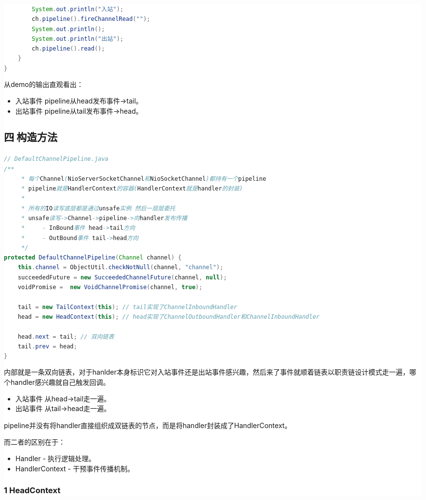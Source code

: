 ```java
        System.out.println("入站");
        ch.pipeline().fireChannelRead("");
        System.out.println();
        System.out.println("出站");
        ch.pipeline().read();
    }
}
```

从demo的输出直观看出：

* 入站事件 pipeline从head发布事件->tail。
* 出站事件 pipeline从tail发布事件->head。

## 四 构造方法

```java
// DefaultChannelPipeline.java
/**
     * 每个Channel(NioServerSocketChannel和NioSocketChannel)都持有一个pipeline
     * pipeline就是HandlerContext的容器(HandlerContext就是handler的封装)
     *
     * 所有的IO读写底层都是通过unsafe实例 然后一层层委托
     * unsafe读写->Channel->pipeline->向handler发布传播
     *     - InBound事件 head->tail方向
     *     - OutBound事件 tail->head方向
     */
protected DefaultChannelPipeline(Channel channel) {
    this.channel = ObjectUtil.checkNotNull(channel, "channel");
    succeededFuture = new SucceededChannelFuture(channel, null);
    voidPromise =  new VoidChannelPromise(channel, true);

    tail = new TailContext(this); // tail实现了ChannelInboundHandler
    head = new HeadContext(this); // head实现了ChannelOutboundHandler和ChannelInboundHandler

    head.next = tail; // 双向链表
    tail.prev = head;
}
```

内部就是一条双向链表，对于hanlder本身标识它对入站事件还是出站事件感兴趣，然后来了事件就顺着链表以职责链设计模式走一遍，哪个handler感兴趣就自己触发回调。

* 入站事件 从head->tail走一遍。
* 出站事件 从tail->head走一遍。

pipeline并没有将handler直接组织成双链表的节点，而是将handler封装成了HandlerContext。

而二者的区别在于：

* Handler - 执行逻辑处理。
* HandlerContext - 干预事件传播机制。

### 1 HeadContext
